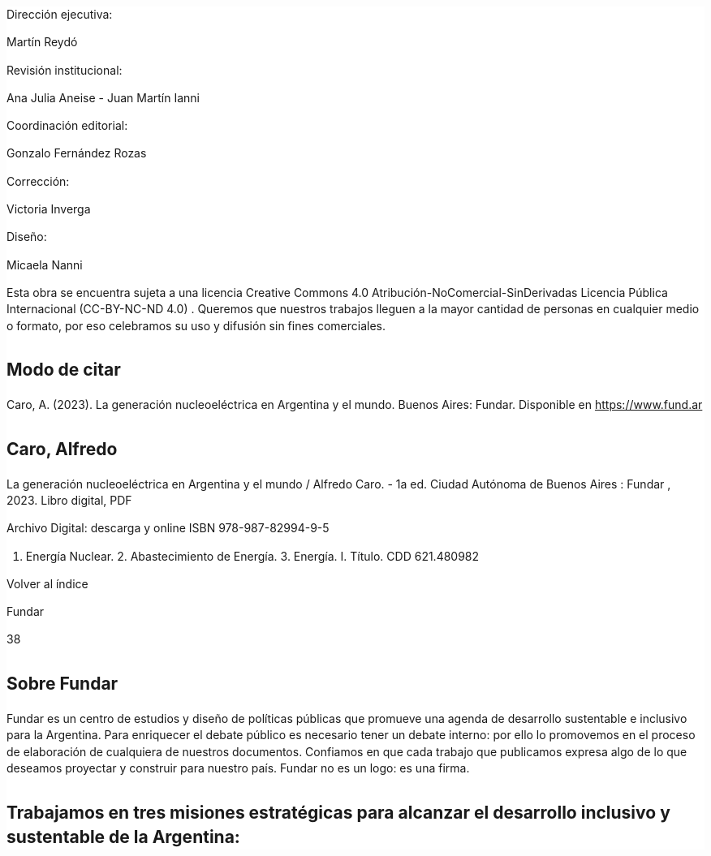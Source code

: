 Dirección ejecutiva:

Martín Reydó

Revisión institucional:

Ana Julia Aneise - Juan Martín Ianni

Coordinación editorial:

Gonzalo Fernández Rozas

Corrección:

Victoria Inverga

Diseño:

Micaela Nanni

Esta obra se encuentra sujeta a una licencia Creative Commons 4.0 Atribución-NoComercial-SinDerivadas Licencia Pública Internacional (CC-BY-NC-ND 4.0) . Queremos que nuestros trabajos lleguen a la mayor cantidad de personas en cualquier medio o formato, por eso celebramos su uso y difusión sin fines comerciales.

## Modo de citar

Caro, A. (2023). La generación nucleoeléctrica en Argentina y el mundo. Buenos Aires: Fundar. Disponible en https://www.fund.ar

## Caro, Alfredo

La generación nucleoeléctrica en Argentina y el mundo / Alfredo Caro. - 1a ed. Ciudad Autónoma de Buenos Aires : Fundar , 2023. Libro digital, PDF

Archivo Digital: descarga y online ISBN 978-987-82994-9-5

1. Energía Nuclear. 2. Abastecimiento de Energía. 3. Energía. I. Título. CDD 621.480982

Volver al índice

Fundar



38

## Sobre Fundar

Fundar es un centro de estudios y diseño de políticas públicas que promueve una agenda de desarrollo sustentable e inclusivo para la Argentina. Para enriquecer el debate público es necesario tener un debate interno: por ello lo promovemos en el proceso de elaboración de cualquiera de nuestros documentos. Confiamos en que cada trabajo que publicamos expresa algo de lo que deseamos proyectar y construir para nuestro país. Fundar no es un logo: es una firma.

## Trabajamos en tres misiones estratégicas para alcanzar el desarrollo inclusivo y sustentable de la Argentina:
